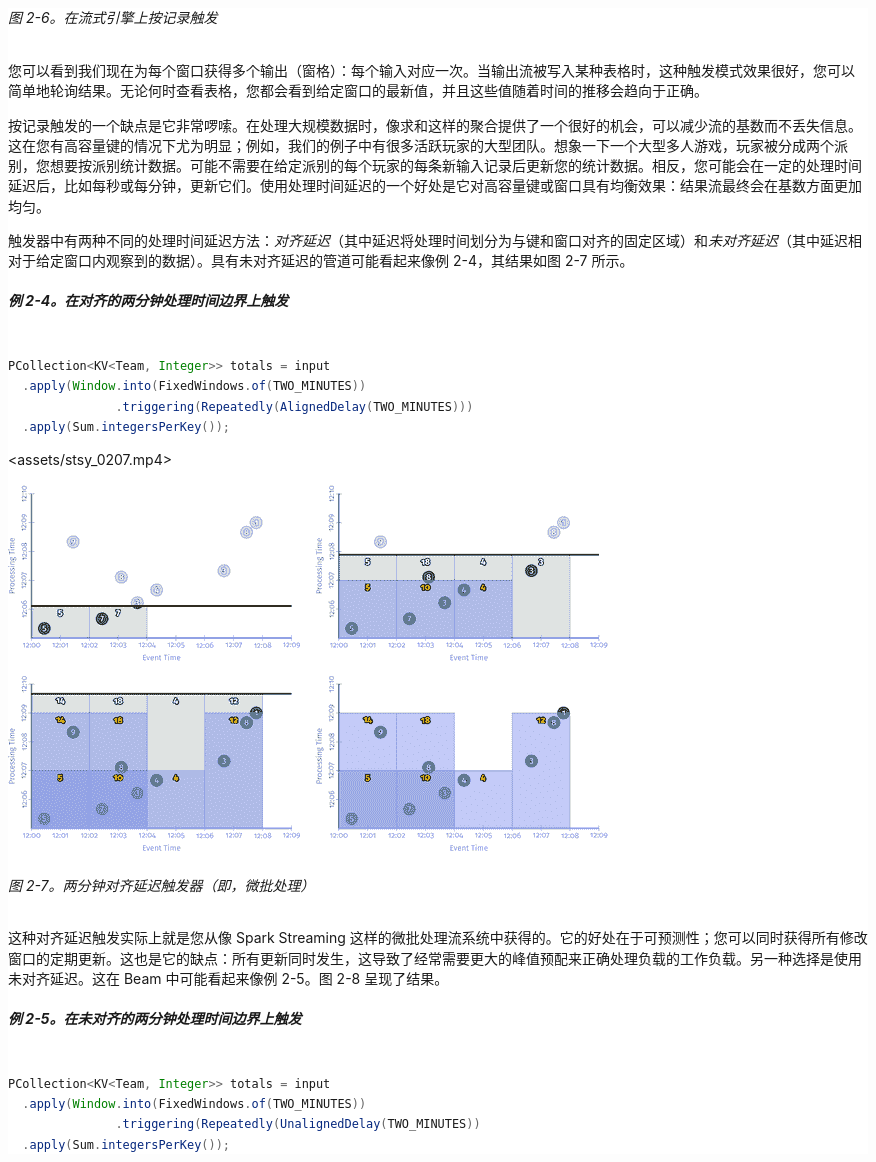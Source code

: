 ###### 图 2-6。在流式引擎上按记录触发

您可以看到我们现在为每个窗口获得多个输出（窗格）：每个输入对应一次。当输出流被写入某种表格时，这种触发模式效果很好，您可以简单地轮询结果。无论何时查看表格，您都会看到给定窗口的最新值，并且这些值随着时间的推移会趋向于正确。

按记录触发的一个缺点是它非常啰嗦。在处理大规模数据时，像求和这样的聚合提供了一个很好的机会，可以减少流的基数而不丢失信息。这在您有高容量键的情况下尤为明显；例如，我们的例子中有很多活跃玩家的大型团队。想象一下一个大型多人游戏，玩家被分成两个派别，您想要按派别统计数据。可能不需要在给定派别的每个玩家的每条新输入记录后更新您的统计数据。相反，您可能会在一定的处理时间延迟后，比如每秒或每分钟，更新它们。使用处理时间延迟的一个好处是它对高容量键或窗口具有均衡效果：结果流最终会在基数方面更加均匀。

触发器中有两种不同的处理时间延迟方法：*对齐延迟*（其中延迟将处理时间划分为与键和窗口对齐的固定区域）和*未对齐延迟*（其中延迟相对于给定窗口内观察到的数据）。具有未对齐延迟的管道可能看起来像例 2-4，其结果如图 2-7 所示。

##### 例 2-4。在对齐的两分钟处理时间边界上触发

```java

PCollection<KV<Team, Integer>> totals = input
  .apply(Window.into(FixedWindows.of(TWO_MINUTES))
               .triggering(Repeatedly(AlignedDelay(TWO_MINUTES)))
  .apply(Sum.integersPerKey());

```

<assets/stsy_0207.mp4>

![两分钟对齐延迟触发器（即，微批处理）](img/stsy_0207.png)

###### 图 2-7。两分钟对齐延迟触发器（即，微批处理）

这种对齐延迟触发实际上就是您从像 Spark Streaming 这样的微批处理流系统中获得的。它的好处在于可预测性；您可以同时获得所有修改窗口的定期更新。这也是它的缺点：所有更新同时发生，这导致了经常需要更大的峰值预配来正确处理负载的工作负载。另一种选择是使用未对齐延迟。这在 Beam 中可能看起来像例 2-5。图 2-8 呈现了结果。

##### 例 2-5。在未对齐的两分钟处理时间边界上触发

```java

PCollection<KV<Team, Integer>> totals = input
  .apply(Window.into(FixedWindows.of(TWO_MINUTES))
               .triggering(Repeatedly(UnalignedDelay(TWO_MINUTES))
  .apply(Sum.integersPerKey());

```
